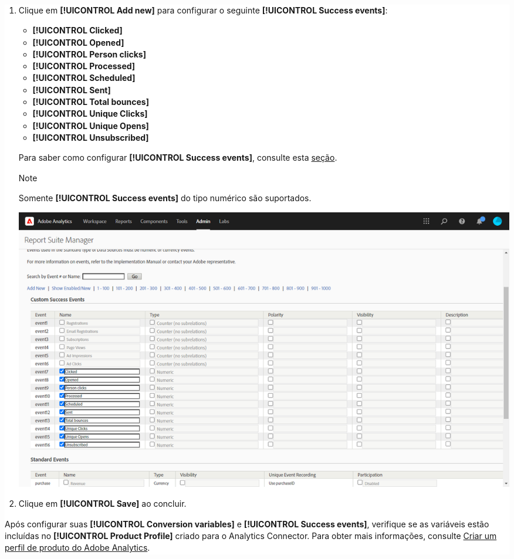 1. Clique em **[!UICONTROL Add new]** para configurar o seguinte **[!UICONTROL Success events]**:

   * **[!UICONTROL Clicked]**
   * **[!UICONTROL Opened]**
   * **[!UICONTROL Person clicks]**
   * **[!UICONTROL Processed]**
   * **[!UICONTROL Scheduled]**
   * **[!UICONTROL Sent]**
   * **[!UICONTROL Total bounces]**
   * **[!UICONTROL Unique Clicks]**
   * **[!UICONTROL Unique Opens]**
   * **[!UICONTROL Unsubscribed]**

   Para saber como configurar **[!UICONTROL Success events]**, consulte esta [seção](https://experienceleague.adobe.com/docs/analytics/admin/admin-tools/success-events/t-success-events.html?lang=pt-BR#admin-tools).

   >[!NOTE]
   >
   > Somente **[!UICONTROL Success events]** do tipo numérico são suportados.

   ![](assets/analytics_connnector_8.png)

1. Clique em **[!UICONTROL Save]** ao concluir.

Após configurar suas **[!UICONTROL Conversion variables]** e **[!UICONTROL Success events]**, verifique se as variáveis estão incluídas no **[!UICONTROL Product Profile]** criado para o Analytics Connector. Para obter mais informações, consulte [Criar um perfil de produto do Adobe Analytics](../../platform/using/adobe-analytics-provisioning.md#analytics-product-profile).
